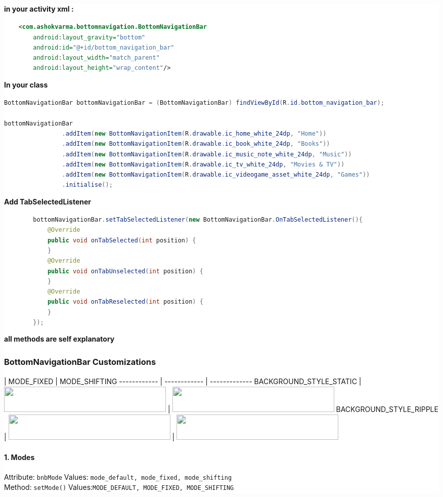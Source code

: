 **in your activity xml :**

```xml
    <com.ashokvarma.bottomnavigation.BottomNavigationBar
        android:layout_gravity="bottom"
        android:id="@+id/bottom_navigation_bar"
        android:layout_width="match_parent"
        android:layout_height="wrap_content"/>
```

**In your class**
```java
BottomNavigationBar bottomNavigationBar = (BottomNavigationBar) findViewById(R.id.bottom_navigation_bar);

bottomNavigationBar
                .addItem(new BottomNavigationItem(R.drawable.ic_home_white_24dp, "Home"))
                .addItem(new BottomNavigationItem(R.drawable.ic_book_white_24dp, "Books"))
                .addItem(new BottomNavigationItem(R.drawable.ic_music_note_white_24dp, "Music"))
                .addItem(new BottomNavigationItem(R.drawable.ic_tv_white_24dp, "Movies & TV"))
                .addItem(new BottomNavigationItem(R.drawable.ic_videogame_asset_white_24dp, "Games"))
                .initialise();
```

**Add TabSelectedListener**
```java
        bottomNavigationBar.setTabSelectedListener(new BottomNavigationBar.OnTabSelectedListener(){
            @Override
            public void onTabSelected(int position) {
            }
            @Override
            public void onTabUnselected(int position) {
            }
            @Override
            public void onTabReselected(int position) {
            }
        });
```
**all methods are self explanatory**

### BottomNavigationBar Customizations

 | MODE_FIXED | MODE_SHIFTING
------------ | ------------ | -------------
BACKGROUND_STYLE_STATIC | <img src="https://raw.githubusercontent.com/Ashok-Varma/BottomNavigation/master/fixed_static.gif" width="320" height="50" /> | <img src="https://raw.githubusercontent.com/Ashok-Varma/BottomNavigation/master/shift_static.gif" width="320" height="50" />
BACKGROUND_STYLE_RIPPLE | <img src="https://raw.githubusercontent.com/Ashok-Varma/BottomNavigation/master/fixed_ripple.gif" width="320" height="50" /> | <img src="https://raw.githubusercontent.com/Ashok-Varma/BottomNavigation/master/shift_ripple.gif" width="320" height="50" />

#### 1. Modes
Attribute: `bnbMode` Values: `mode_default, mode_fixed, mode_shifting`  
Method: `setMode()`  Values:`MODE_DEFAULT, MODE_FIXED, MODE_SHIFTING`  
